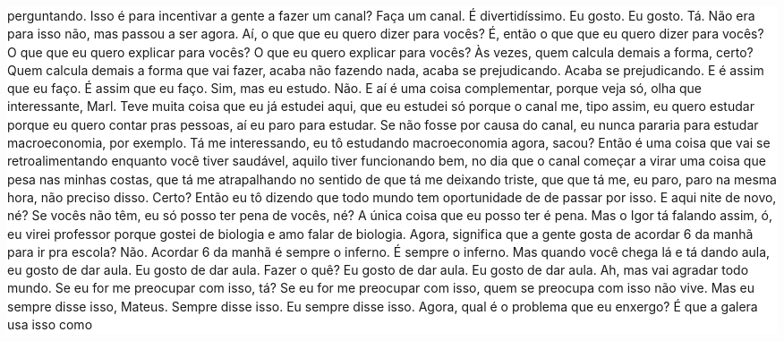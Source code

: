 perguntando. Isso é para incentivar a
gente a fazer um canal? Faça um canal. É
divertidíssimo. Eu gosto. Eu gosto. Tá.
Não era para isso não, mas passou a ser
agora.
Aí, o que que eu quero dizer para vocês?
É,
então o que que eu quero dizer para
vocês? O que que eu quero explicar para
vocês? O que eu quero explicar para
vocês? Às vezes, quem calcula demais a
forma,
certo? Quem calcula demais a forma que
vai fazer, acaba não fazendo nada,
acaba se prejudicando.
Acaba se prejudicando.
E é assim que eu faço.
É assim que eu faço. Sim, mas eu estudo.
Não. E aí é uma coisa complementar,
porque veja só, olha que interessante,
Marl. Teve muita coisa que eu já estudei
aqui, que eu estudei só porque o canal
me, tipo assim, eu quero estudar porque
eu quero contar pras pessoas, aí eu paro
para estudar.
Se não fosse por causa do canal, eu
nunca pararia para estudar
macroeconomia, por exemplo. Tá me
interessando, eu tô estudando
macroeconomia agora,
sacou?
Então é uma coisa que vai se
retroalimentando
enquanto você tiver saudável, aquilo
tiver funcionando bem, no dia que o
canal começar a virar uma coisa que pesa
nas minhas costas, que tá me
atrapalhando no sentido de que tá me
deixando triste, que que tá me, eu paro,
paro na mesma hora, não preciso disso.
Certo?
Então eu tô dizendo que todo mundo tem
oportunidade de de passar por isso. E
aqui nite de novo, né? Se vocês não têm,
eu só posso ter pena de vocês, né? A
única coisa que eu posso ter é pena. Mas
o Igor tá falando assim, ó, eu virei
professor porque gostei de biologia e
amo falar de biologia. Agora, significa
que a gente gosta de acordar 6 da manhã
para ir pra escola? Não. Acordar 6 da
manhã é sempre o inferno. É sempre o
inferno. Mas quando você chega lá e tá
dando aula, eu gosto de dar aula. Eu
gosto de dar aula. Fazer o quê? Eu gosto
de dar aula.
Eu gosto de dar aula. Ah, mas vai
agradar todo mundo. Se eu for me
preocupar com isso, tá? Se eu for me
preocupar com isso, quem se preocupa com
isso não vive. Mas eu sempre disse isso,
Mateus. Sempre disse isso. Eu sempre
disse isso. Agora, qual é o problema que
eu enxergo? É que a galera usa isso como